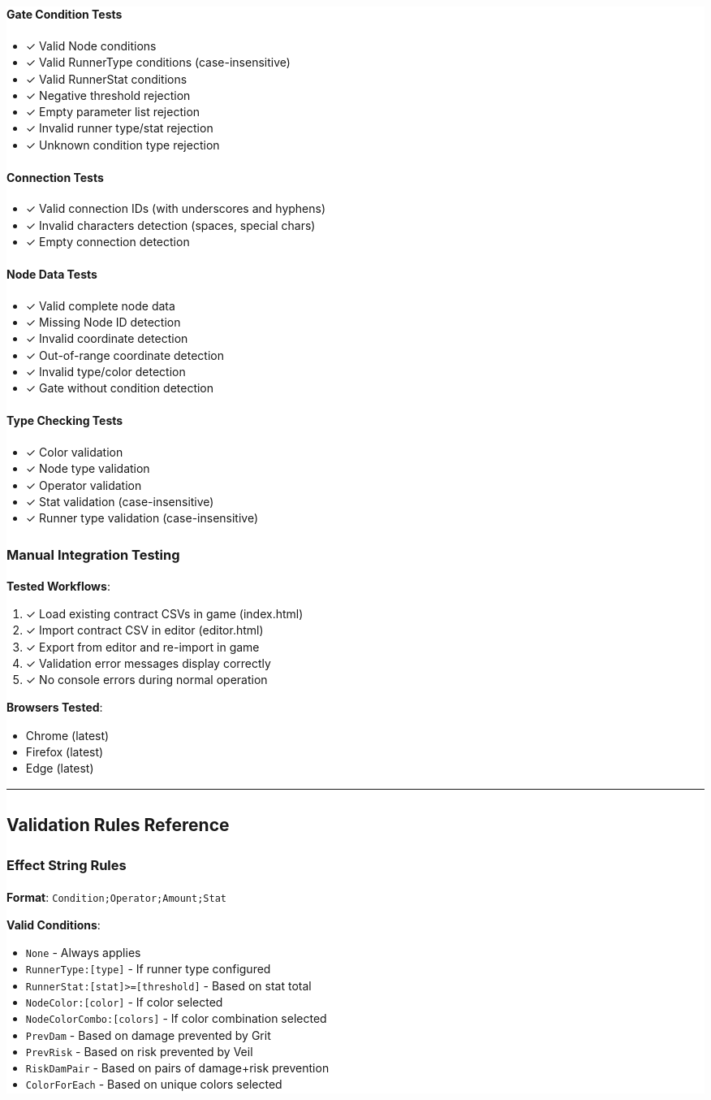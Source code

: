 #### Gate Condition Tests
- ✓ Valid Node conditions
- ✓ Valid RunnerType conditions (case-insensitive)
- ✓ Valid RunnerStat conditions
- ✓ Negative threshold rejection
- ✓ Empty parameter list rejection
- ✓ Invalid runner type/stat rejection
- ✓ Unknown condition type rejection

#### Connection Tests
- ✓ Valid connection IDs (with underscores and hyphens)
- ✓ Invalid characters detection (spaces, special chars)
- ✓ Empty connection detection

#### Node Data Tests
- ✓ Valid complete node data
- ✓ Missing Node ID detection
- ✓ Invalid coordinate detection
- ✓ Out-of-range coordinate detection
- ✓ Invalid type/color detection
- ✓ Gate without condition detection

#### Type Checking Tests
- ✓ Color validation
- ✓ Node type validation
- ✓ Operator validation
- ✓ Stat validation (case-insensitive)
- ✓ Runner type validation (case-insensitive)

### Manual Integration Testing

**Tested Workflows**:
1. ✓ Load existing contract CSVs in game (index.html)
2. ✓ Import contract CSV in editor (editor.html)
3. ✓ Export from editor and re-import in game
4. ✓ Validation error messages display correctly
5. ✓ No console errors during normal operation

**Browsers Tested**:
- Chrome (latest)
- Firefox (latest)
- Edge (latest)

---

## Validation Rules Reference

### Effect String Rules

**Format**: `Condition;Operator;Amount;Stat`

**Valid Conditions**:
- `None` - Always applies
- `RunnerType:[type]` - If runner type configured
- `RunnerStat:[stat]>=[threshold]` - Based on stat total
- `NodeColor:[color]` - If color selected
- `NodeColorCombo:[colors]` - If color combination selected
- `PrevDam` - Based on damage prevented by Grit
- `PrevRisk` - Based on risk prevented by Veil
- `RiskDamPair` - Based on pairs of damage+risk prevention
- `ColorForEach` - Based on unique colors selected
